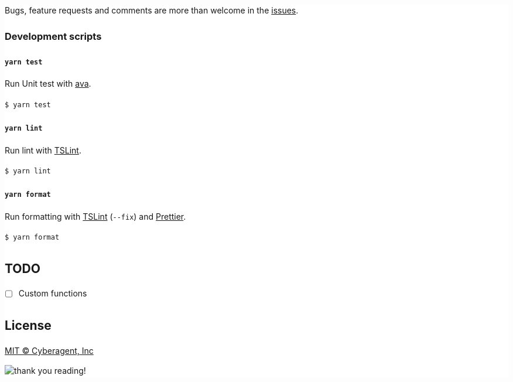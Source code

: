 Bugs, feature requests and comments are more than welcome in the [issues](https://github.com/cats-oss/scaffdog/issues).

### Development scripts

#### `yarn test`

Run Unit test with [ava](https://github.com/avajs/ava).

```bash
$ yarn test
```

#### `yarn lint`

Run lint with [TSLint](TSLint).

```bash
$ yarn lint
```

#### `yarn format`

Run formatting with [TSLint](TSLint) (`--fix`) and [Prettier](https://github.com/prettier/prettier).

```bash
$ yarn format
```

## TODO

- [ ] Custom functions

## License

[MIT © Cyberagent, Inc](./LICENSE)

![thank you reading!](./docs/images/repo-footer.jpg)


[glob-patterns]: https://github.com/sindresorhus/globby#globbing-patterns